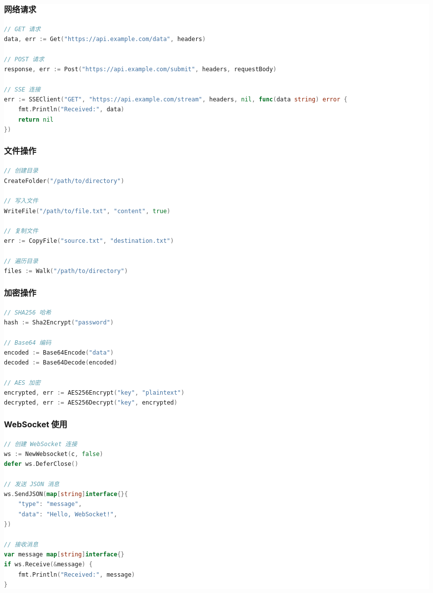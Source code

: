 ### 网络请求
```go
// GET 请求
data, err := Get("https://api.example.com/data", headers)

// POST 请求
response, err := Post("https://api.example.com/submit", headers, requestBody)

// SSE 连接
err := SSEClient("GET", "https://api.example.com/stream", headers, nil, func(data string) error {
    fmt.Println("Received:", data)
    return nil
})
```

### 文件操作
```go
// 创建目录
CreateFolder("/path/to/directory")

// 写入文件
WriteFile("/path/to/file.txt", "content", true)

// 复制文件
err := CopyFile("source.txt", "destination.txt")

// 遍历目录
files := Walk("/path/to/directory")
```

### 加密操作
```go
// SHA256 哈希
hash := Sha2Encrypt("password")

// Base64 编码
encoded := Base64Encode("data")
decoded := Base64Decode(encoded)

// AES 加密
encrypted, err := AES256Encrypt("key", "plaintext")
decrypted, err := AES256Decrypt("key", encrypted)
```

### WebSocket 使用
```go
// 创建 WebSocket 连接
ws := NewWebsocket(c, false)
defer ws.DeferClose()

// 发送 JSON 消息
ws.SendJSON(map[string]interface{}{
    "type": "message",
    "data": "Hello, WebSocket!",
})

// 接收消息
var message map[string]interface{}
if ws.Receive(&message) {
    fmt.Println("Received:", message)
}
```
